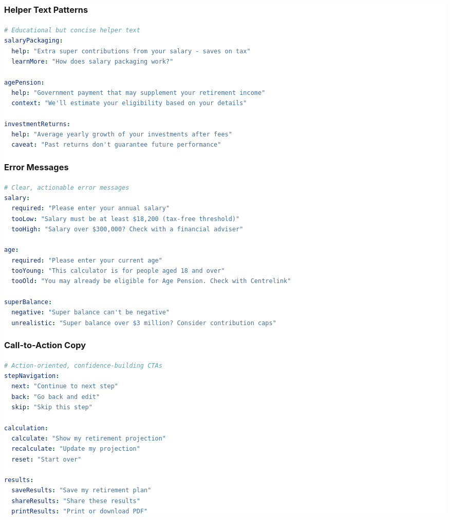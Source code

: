 ### Helper Text Patterns
```yaml
# Educational but concise helper text
salaryPackaging:
  help: "Extra super contributions from your salary - saves on tax"
  learnMore: "How does salary packaging work?"
  
agePension:
  help: "Government payment that may supplement your retirement income"
  context: "We'll estimate your eligibility based on your details"

investmentReturns:
  help: "Average yearly growth of your investments after fees"
  caveat: "Past returns don't guarantee future performance"
```

### Error Messages
```yaml
# Clear, actionable error messages
salary:
  required: "Please enter your annual salary"
  tooLow: "Salary must be at least $18,200 (tax-free threshold)"
  tooHigh: "Salary over $300,000? Check with a financial adviser"
  
age:
  required: "Please enter your current age"
  tooYoung: "This calculator is for people aged 18 and over"
  tooOld: "You may already be eligible for Age Pension. Check with Centrelink"

superBalance:
  negative: "Super balance can't be negative"
  unrealistic: "Super balance over $3 million? Consider contribution caps"
```

### Call-to-Action Copy
```yaml
# Action-oriented, confidence-building CTAs
stepNavigation:
  next: "Continue to next step"
  back: "Go back and edit"
  skip: "Skip this step"
  
calculation:
  calculate: "Show my retirement projection"
  recalculate: "Update my projection"
  reset: "Start over"

results:
  saveResults: "Save my retirement plan"
  shareResults: "Share these results"
  printResults: "Print or download PDF"
```
